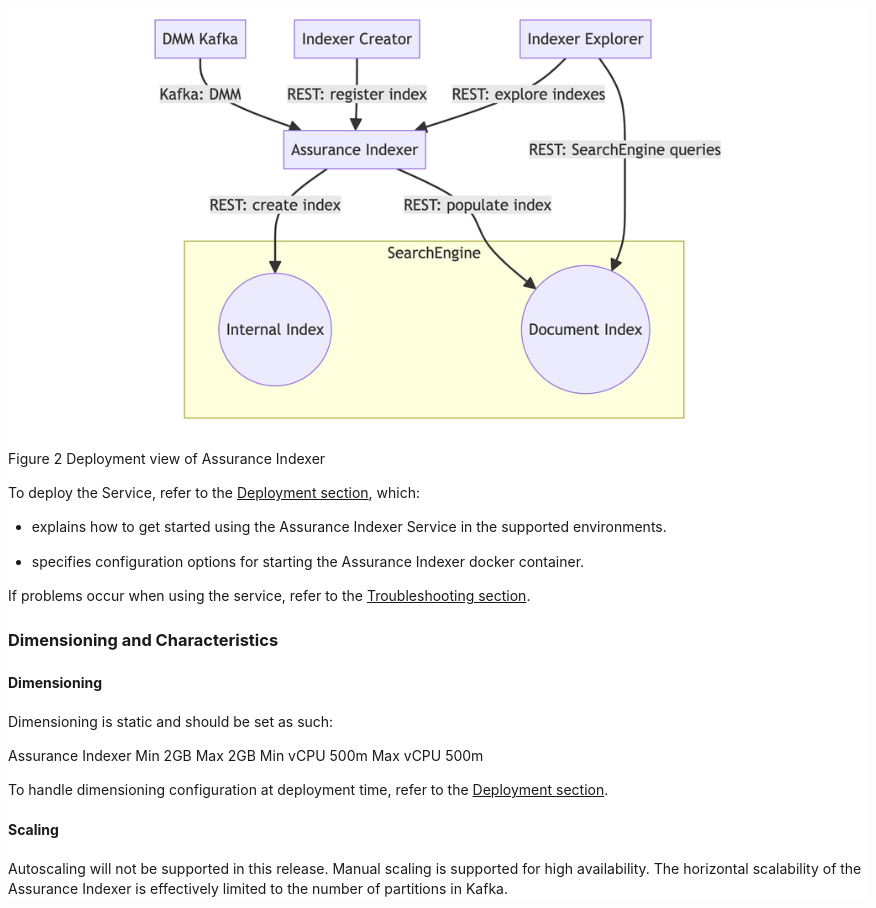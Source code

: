 ![Deployment Overview](AIS_deployment_overview.png)



Figure 2 Deployment view of Assurance Indexer

To deploy the Service, refer to the [Deployment section](#deployment), which:

- explains how to get started using the Assurance Indexer Service in the supported environments.

- specifies configuration options for starting the Assurance Indexer docker container.

If problems occur when using the service, refer to the [Troubleshooting section](#troubleshooting).

### Dimensioning and Characteristics

#### Dimensioning

Dimensioning is static and should be set as such:

Assurance Indexer
Min 2GB
Max 2GB
Min vCPU 500m
Max vCPU 500m

To handle dimensioning configuration at deployment time, refer to the [Deployment section](#deployment).

#### Scaling

Autoscaling will not be supported in this release. Manual scaling is supported for high availability. The horizontal scalability of the Assurance Indexer is effectively limited to the number of partitions in Kafka.
